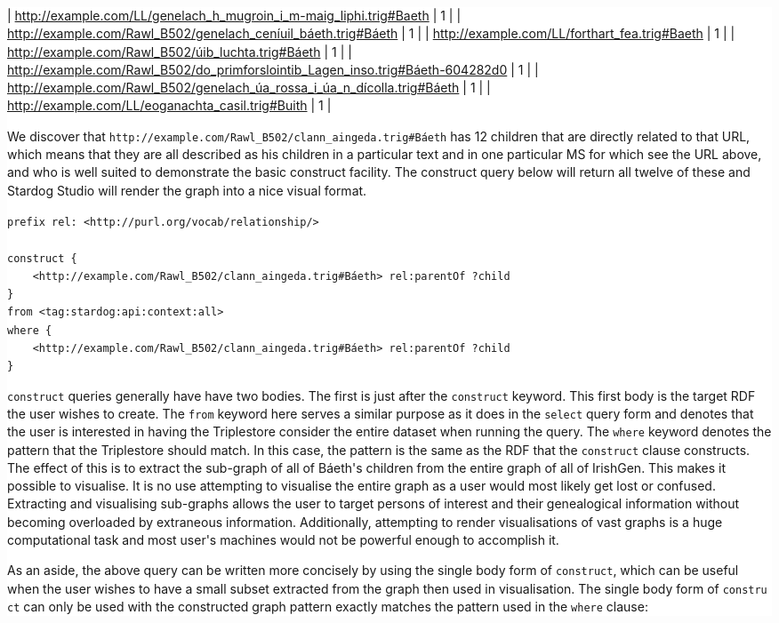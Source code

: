 | http://example.com/LL/genelach_h_mugroin_i_m-maig_liphi.trig#Baeth             |   1       |
| http://example.com/Rawl_B502/genelach_ceníuil_báeth.trig#Báeth                 |   1       |
| http://example.com/LL/forthart_fea.trig#Baeth                                  |   1       |
| http://example.com/Rawl_B502/úib_luchta.trig#Báeth                             |   1       |
| http://example.com/Rawl_B502/do_primforslointib_Lagen_inso.trig#Báeth-604282d0 |   1       |
| http://example.com/Rawl_B502/genelach_úa_rossa_i_úa_n_dícolla.trig#Báeth       |   1       |
| http://example.com/LL/eoganachta_casil.trig#Buith                              |   1       |

We discover that
`http://example.com/Rawl_B502/clann_aingeda.trig#Báeth` has 12
children that are directly related to that URL, which means that they
are all described as his children in a particular text and in one
particular MS for which see the URL above, and who is well suited to
demonstrate the basic construct facility.  The construct query below
will return all twelve of these and Stardog Studio will render the
graph into a nice visual format.

```sparql
prefix rel: <http://purl.org/vocab/relationship/>

construct {
    <http://example.com/Rawl_B502/clann_aingeda.trig#Báeth> rel:parentOf ?child
} 
from <tag:stardog:api:context:all>
where {
    <http://example.com/Rawl_B502/clann_aingeda.trig#Báeth> rel:parentOf ?child
}
```

`construct` queries generally have have two bodies.  The first is just
after the `construct` keyword.  This first body is the target RDF the
user wishes to create. The `from` keyword here serves a similar
purpose as it does in the `select` query form and denotes that the
user is interested in having the Triplestore consider the entire
dataset when running the query.  The `where` keyword denotes the
pattern that the Triplestore should match.  In this case, the pattern
is the same as the RDF that the `construct` clause constructs.  The
effect of this is to extract the sub-graph of all of Báeth's children
from the entire graph of all of IrishGen.  This makes it possible to
visualise.  It is no use attempting to visualise the entire graph as a
user would most likely get lost or confused.  Extracting and
visualising sub-graphs allows the user to target persons of interest
and their genealogical information without becoming overloaded by
extraneous information.  Additionally, attempting to render
visualisations of vast graphs is a huge computational task and most
user's machines would not be powerful enough to accomplish it.

As an aside, the above query can be written more concisely by using
the single body form of `construct`, which can be useful when the user
wishes to have a small subset extracted from the graph then used in
visualisation.  The single body form of `construct` can only be used
with the constructed graph pattern exactly matches the pattern used in
the `where` clause:
